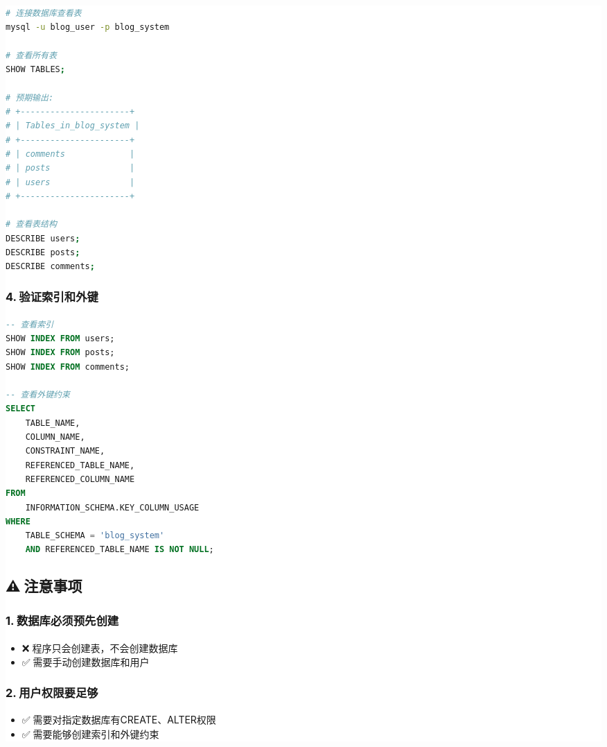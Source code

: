 ```bash
# 连接数据库查看表
mysql -u blog_user -p blog_system

# 查看所有表
SHOW TABLES;

# 预期输出:
# +----------------------+
# | Tables_in_blog_system |
# +----------------------+
# | comments             |
# | posts                |
# | users                |
# +----------------------+

# 查看表结构
DESCRIBE users;
DESCRIBE posts;
DESCRIBE comments;
```

### 4. 验证索引和外键

```sql
-- 查看索引
SHOW INDEX FROM users;
SHOW INDEX FROM posts;
SHOW INDEX FROM comments;

-- 查看外键约束
SELECT 
    TABLE_NAME,
    COLUMN_NAME,
    CONSTRAINT_NAME,
    REFERENCED_TABLE_NAME,
    REFERENCED_COLUMN_NAME
FROM 
    INFORMATION_SCHEMA.KEY_COLUMN_USAGE 
WHERE 
    TABLE_SCHEMA = 'blog_system' 
    AND REFERENCED_TABLE_NAME IS NOT NULL;
```

## ⚠️ 注意事项

### 1. 数据库必须预先创建
- ❌ 程序只会创建表，不会创建数据库
- ✅ 需要手动创建数据库和用户

### 2. 用户权限要足够
- ✅ 需要对指定数据库有CREATE、ALTER权限
- ✅ 需要能够创建索引和外键约束
